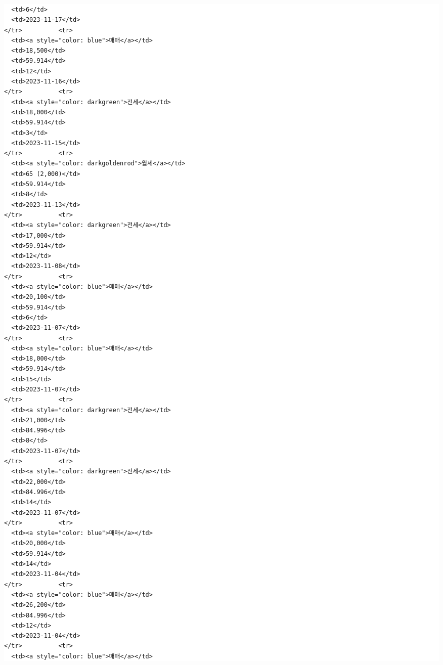       <td>6</td>
      <td>2023-11-17</td>
    </tr>          <tr>
      <td><a style="color: blue">매매</a></td>
      <td>18,500</td>
      <td>59.914</td>
      <td>12</td>
      <td>2023-11-16</td>
    </tr>          <tr>
      <td><a style="color: darkgreen">전세</a></td>
      <td>18,000</td>
      <td>59.914</td>
      <td>3</td>
      <td>2023-11-15</td>
    </tr>          <tr>
      <td><a style="color: darkgoldenrod">월세</a></td>
      <td>65 (2,000)</td>
      <td>59.914</td>
      <td>8</td>
      <td>2023-11-13</td>
    </tr>          <tr>
      <td><a style="color: darkgreen">전세</a></td>
      <td>17,000</td>
      <td>59.914</td>
      <td>12</td>
      <td>2023-11-08</td>
    </tr>          <tr>
      <td><a style="color: blue">매매</a></td>
      <td>20,100</td>
      <td>59.914</td>
      <td>6</td>
      <td>2023-11-07</td>
    </tr>          <tr>
      <td><a style="color: blue">매매</a></td>
      <td>18,000</td>
      <td>59.914</td>
      <td>15</td>
      <td>2023-11-07</td>
    </tr>          <tr>
      <td><a style="color: darkgreen">전세</a></td>
      <td>21,000</td>
      <td>84.996</td>
      <td>8</td>
      <td>2023-11-07</td>
    </tr>          <tr>
      <td><a style="color: darkgreen">전세</a></td>
      <td>22,000</td>
      <td>84.996</td>
      <td>14</td>
      <td>2023-11-07</td>
    </tr>          <tr>
      <td><a style="color: blue">매매</a></td>
      <td>20,000</td>
      <td>59.914</td>
      <td>14</td>
      <td>2023-11-04</td>
    </tr>          <tr>
      <td><a style="color: blue">매매</a></td>
      <td>26,200</td>
      <td>84.996</td>
      <td>12</td>
      <td>2023-11-04</td>
    </tr>          <tr>
      <td><a style="color: blue">매매</a></td>